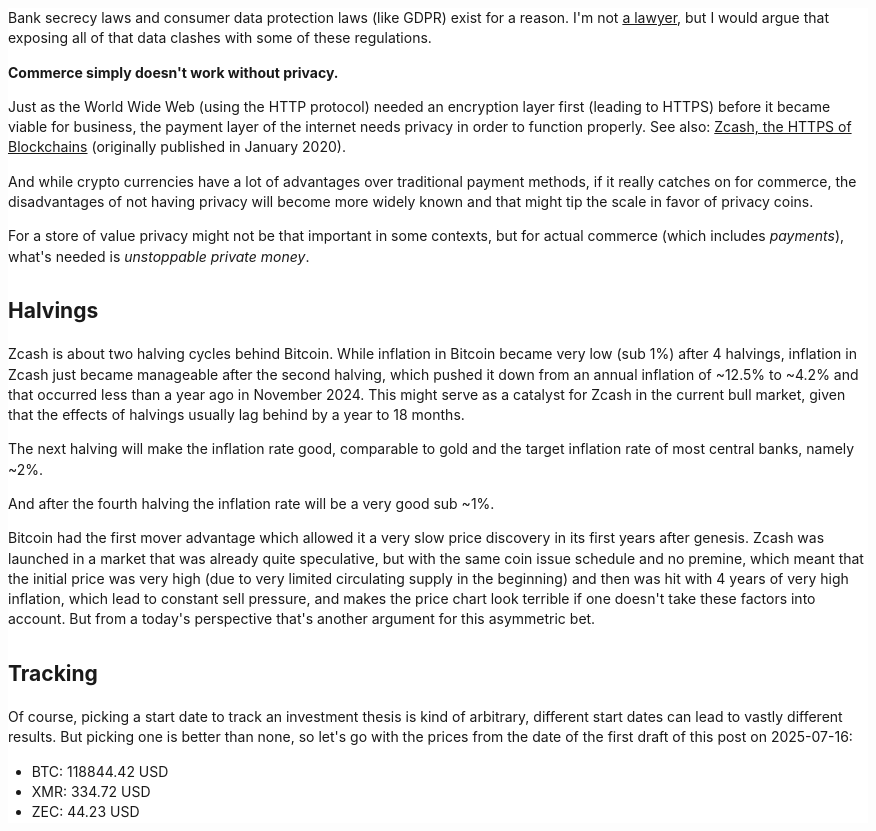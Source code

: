 Bank secrecy laws and consumer data protection laws (like GDPR) exist for a
reason. I'm not [a
lawyer](https://inplp.com/latest-news/article/blockchain-vs-data-protection/),
but I would argue that exposing all of that data clashes with some of these
regulations.

**Commerce simply doesn't work without privacy.**

Just as the World Wide Web (using the HTTP protocol) needed an encryption layer
first (leading to HTTPS) before it became viable for business, the payment layer
of the internet needs privacy in order to function properly. See also: [Zcash,
the HTTPS of Blockchains](https://balajis.com/p/zcash-the-https-of-blockchains)
(originally published in January 2020).

And while crypto currencies have a lot of advantages over traditional payment
methods, if it really catches on for commerce, the disadvantages of not having
privacy will become more widely known and that might tip the scale in favor of
privacy coins.

For a store of value privacy might not be that important in some contexts, but
for actual commerce (which includes *payments*), what's needed is *unstoppable
private money*.

## Halvings

Zcash is about two halving cycles behind Bitcoin. While inflation in Bitcoin
became very low (sub 1%) after 4 halvings, inflation in Zcash just became
manageable after the second halving, which pushed it down from an annual
inflation of ~12.5% to ~4.2% and that occurred less than a year ago in November
2024. This might serve as a catalyst for Zcash in the current bull market, given
that the effects of halvings usually lag behind by a year to 18 months.

The next halving will make the inflation rate good, comparable to gold and the
target inflation rate of most central banks, namely ~2%.

And after the fourth halving the inflation rate will be a very good sub ~1%.

Bitcoin had the first mover advantage which allowed it a very slow price
discovery in its first years after genesis. Zcash was launched in a market that
was already quite speculative, but with the same coin issue schedule and no
premine, which meant that the initial price was very high (due to very limited
circulating supply in the beginning) and then was hit with 4 years of very high
inflation, which lead to constant sell pressure, and makes the price chart look
terrible if one doesn't take these factors into account. But from a today's
perspective that's another argument for this asymmetric bet.

## Tracking

Of course, picking a start date to track an investment thesis is kind of
arbitrary, different start dates can lead to vastly different results. But
picking one is better than none, so let's go with the prices from the date of
the first draft of this post on 2025-07-16:

 - BTC: 118844.42 USD
 - XMR: 334.72 USD
 - ZEC: 44.23 USD
